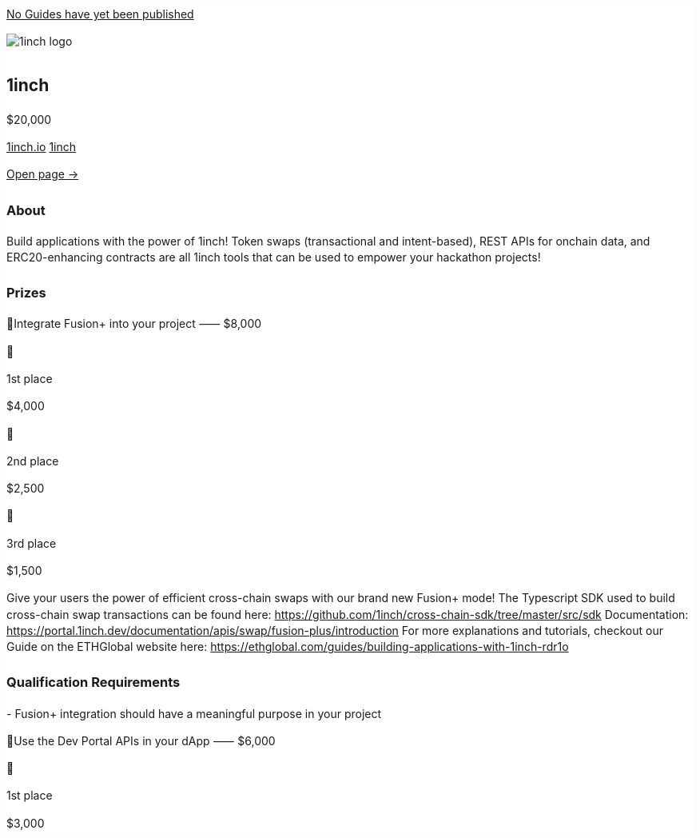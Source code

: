 [No Guides have yet been published](https://ethglobal.com/guides)

![1inch logo](https://ethglobal.b-cdn.net/organizations/if0ri/square-logo/default.png)

## 1inch

$20,000

[1inch.io](https://1inch.io/) [1inch](https://twitter.com/1inch)

[Open page →](https://ethglobal.com/events/singapore2024/prizes/1inch)

### About

Build applications with the power of 1inch! Token swaps (transactional and intent-based), REST APIs for onchain data, and ERC20-enhancing contracts are all 1inch tools that can be used to empower your hackathon projects!

### Prizes

🍾Integrate Fusion+ into your project ⸺ $8,000

🥇

1st place

$4,000

🥈

2nd place

$2,500

🥉

3rd place

$1,500

Give your users the power of efficient cross-chain swaps with our brand new Fusion+ mode!
The Typescript SDK used to build cross-chain swap transactions can be found here: https://github.com/1inch/cross-chain-sdk/tree/master/src/sdk
Documentation: https://portal.1inch.dev/documentation/apis/swap/fusion-plus/introduction
For more explanations and tutorials, checkout our Guide on the ETHGlobal website here: https://ethglobal.com/guides/building-applications-with-1inch-rdr1o

### Qualification Requirements

\- Fusion+ integration should have a meaningful purpose in your project

🔗Use the Dev Portal APIs in your dApp ⸺ $6,000

🥇

1st place

$3,000
